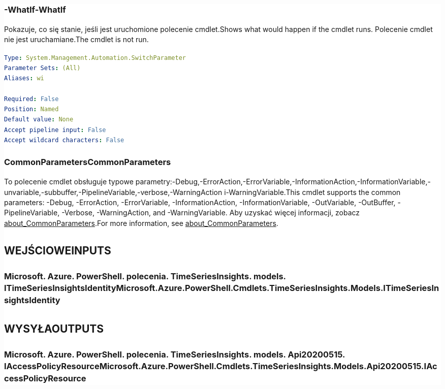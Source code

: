 ### <span data-ttu-id="82676-133">-WhatIf</span><span class="sxs-lookup"><span data-stu-id="82676-133">-WhatIf</span></span>
<span data-ttu-id="82676-134">Pokazuje, co się stanie, jeśli jest uruchomione polecenie cmdlet.</span><span class="sxs-lookup"><span data-stu-id="82676-134">Shows what would happen if the cmdlet runs.</span></span>
<span data-ttu-id="82676-135">Polecenie cmdlet nie jest uruchamiane.</span><span class="sxs-lookup"><span data-stu-id="82676-135">The cmdlet is not run.</span></span>

```yaml
Type: System.Management.Automation.SwitchParameter
Parameter Sets: (All)
Aliases: wi

Required: False
Position: Named
Default value: None
Accept pipeline input: False
Accept wildcard characters: False
```

### <span data-ttu-id="82676-136">CommonParameters</span><span class="sxs-lookup"><span data-stu-id="82676-136">CommonParameters</span></span>
<span data-ttu-id="82676-137">To polecenie cmdlet obsługuje typowe parametry:-Debug,-ErrorAction,-ErrorVariable,-InformationAction,-InformationVariable,-unvariable,-subbuffer,-PipelineVariable,-verbose,-WarningAction i-WarningVariable.</span><span class="sxs-lookup"><span data-stu-id="82676-137">This cmdlet supports the common parameters: -Debug, -ErrorAction, -ErrorVariable, -InformationAction, -InformationVariable, -OutVariable, -OutBuffer, -PipelineVariable, -Verbose, -WarningAction, and -WarningVariable.</span></span> <span data-ttu-id="82676-138">Aby uzyskać więcej informacji, zobacz [about_CommonParameters](http://go.microsoft.com/fwlink/?LinkID=113216).</span><span class="sxs-lookup"><span data-stu-id="82676-138">For more information, see [about_CommonParameters](http://go.microsoft.com/fwlink/?LinkID=113216).</span></span>

## <span data-ttu-id="82676-139">WEJŚCIOWE</span><span class="sxs-lookup"><span data-stu-id="82676-139">INPUTS</span></span>

### <span data-ttu-id="82676-140">Microsoft. Azure. PowerShell. polecenia. TimeSeriesInsights. models. ITimeSeriesInsightsIdentity</span><span class="sxs-lookup"><span data-stu-id="82676-140">Microsoft.Azure.PowerShell.Cmdlets.TimeSeriesInsights.Models.ITimeSeriesInsightsIdentity</span></span>

## <span data-ttu-id="82676-141">WYSYŁA</span><span class="sxs-lookup"><span data-stu-id="82676-141">OUTPUTS</span></span>

### <span data-ttu-id="82676-142">Microsoft. Azure. PowerShell. polecenia. TimeSeriesInsights. models. Api20200515. IAccessPolicyResource</span><span class="sxs-lookup"><span data-stu-id="82676-142">Microsoft.Azure.PowerShell.Cmdlets.TimeSeriesInsights.Models.Api20200515.IAccessPolicyResource</span></span>
